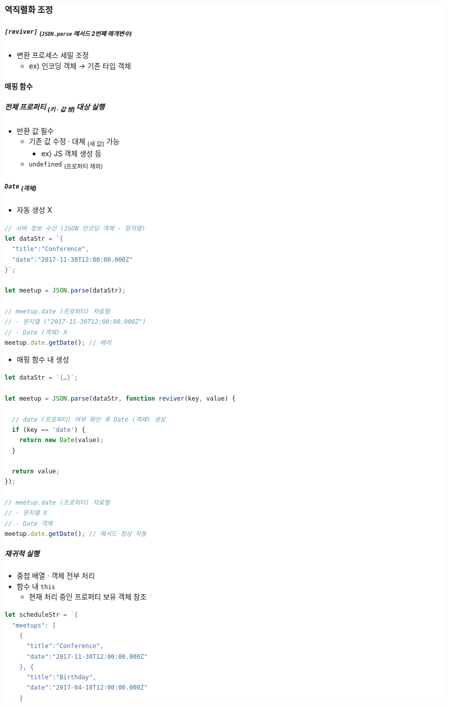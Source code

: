 ### 역직렬화 조정

##### `[reviver]` <sub>(`JSON.parse` 메서드 2번째 매개변수)</sub>
- 변환 프로세스 세밀 조정
  - ex\) 인코딩 객체 → 기존 타입 객체

#### 매핑 함수

##### 전체 프로퍼티 <sub>(키 · 값 쌍)</sub> 대상 실행
- 반환 값 필수
  - 기존 값 수정 · 대체 <sub>(새 값)</sub> 가능
    - ex\) JS 객체 생성 등
  - `undefined` <sub>(프로퍼티 제외)</sub>

##### `Date` <sub>(객체)</sub>
- 자동 생성 X
```javascript
// 서버 정보 수신 (JSON 인코딩 객체 · 문자열)
let dataStr = `{
  "title":"Conference",
  "date":"2017-11-30T12:00:00.000Z"
}`;

let meetup = JSON.parse(dataStr);

// meetup.date (프로퍼티) 자료형
// - 문자열 ("2017-11-30T12:00:00.000Z")
// - Date (객체) X
meetup.date.getDate(); // 에러
```
- 매핑 함수 내 생성
```javascript
let dataStr = `{…}`;

let meetup = JSON.parse(dataStr, function reviver(key, value) {

  // date (프로퍼티) 여부 화인 후 Date (객체) 생성
  if (key == 'date') {
    return new Date(value);
  }

  return value;
});

// meetup.date (프로퍼티) 자료형
// - 문자열 X
// - Date 객체
meetup.date.getDate(); // 메서드 정상 작동
```

##### 재귀적 실행
- 중첩 배열 · 객체 전부 처리
- 함수 내 `this`
  - 현재 처리 중인 프로퍼티 보유 객체 참조
```javascript
let scheduleStr = `{
  "meetups": [
    {
      "title":"Conference",
      "date":"2017-11-30T12:00:00.000Z"
    }, {
      "title":"Birthday",
      "date":"2017-04-18T12:00:00.000Z"
    }
```

  [Symbol("id")]: 123,